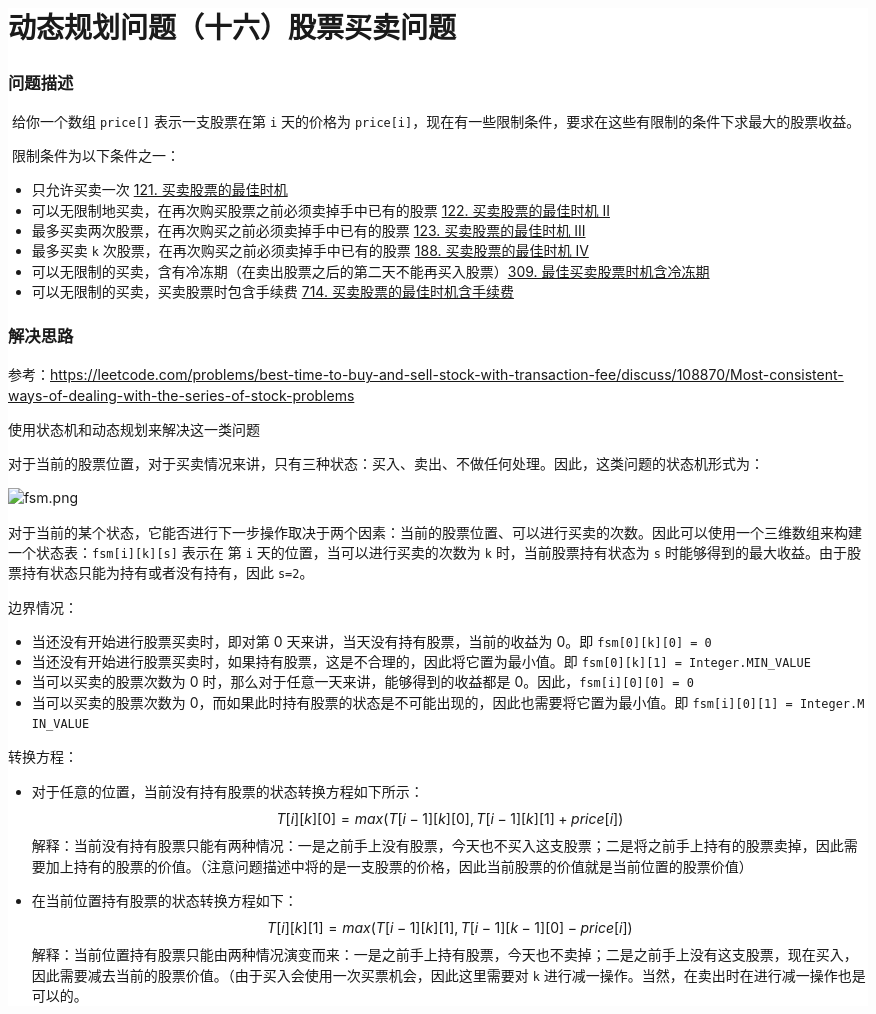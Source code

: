 # 动态规划问题（十六）股票买卖问题

### 问题描述

​	给你一个数组 `price[]` 表示一支股票在第 `i` 天的价格为 `price[i]`，现在有一些限制条件，要求在这些有限制的条件下求最大的股票收益。

​	限制条件为以下条件之一：

- 只允许买卖一次 <a>[121. 买卖股票的最佳时机](https://leetcode-cn.com/problems/best-time-to-buy-and-sell-stock/)</a>
- 可以无限制地买卖，在再次购买股票之前必须卖掉手中已有的股票 <a>[122. 买卖股票的最佳时机 II](https://leetcode-cn.com/problems/best-time-to-buy-and-sell-stock-ii/)</a>
- 最多买卖两次股票，在再次购买之前必须卖掉手中已有的股票 <a>[123. 买卖股票的最佳时机 III](https://leetcode-cn.com/problems/best-time-to-buy-and-sell-stock-iii/)</a>
- 最多买卖 `k` 次股票，在再次购买之前必须卖掉手中已有的股票 <a>[188. 买卖股票的最佳时机 IV](https://leetcode-cn.com/problems/best-time-to-buy-and-sell-stock-iv/)</a>
- 可以无限制的买卖，含有冷冻期（在卖出股票之后的第二天不能再买入股票）<a>[309. 最佳买卖股票时机含冷冻期](https://leetcode-cn.com/problems/best-time-to-buy-and-sell-stock-with-cooldown/)</a>
- 可以无限制的买卖，买卖股票时包含手续费 <a>[714. 买卖股票的最佳时机含手续费](https://leetcode-cn.com/problems/best-time-to-buy-and-sell-stock-with-transaction-fee/)</a>

### 解决思路

参考：https://leetcode.com/problems/best-time-to-buy-and-sell-stock-with-transaction-fee/discuss/108870/Most-consistent-ways-of-dealing-with-the-series-of-stock-problems

使用状态机和动态规划来解决这一类问题

对于当前的股票位置，对于买卖情况来讲，只有三种状态：买入、卖出、不做任何处理。因此，这类问题的状态机形式为：

![fsm.png](https://i.loli.net/2021/09/22/K729hwmkuEga36R.png)

对于当前的某个状态，它能否进行下一步操作取决于两个因素：当前的股票位置、可以进行买卖的次数。因此可以使用一个三维数组来构建一个状态表：`fsm[i][k][s]` 表示在 第 `i` 天的位置，当可以进行买卖的次数为 `k` 时，当前股票持有状态为 `s` 时能够得到的最大收益。由于股票持有状态只能为持有或者没有持有，因此 `s=2`。

边界情况：

- 当还没有开始进行股票买卖时，即对第 0 天来讲，当天没有持有股票，当前的收益为 0。即 `fsm[0][k][0] = 0`
- 当还没有开始进行股票买卖时，如果持有股票，这是不合理的，因此将它置为最小值。即 `fsm[0][k][1] = Integer.MIN_VALUE`
- 当可以买卖的股票次数为 0 时，那么对于任意一天来讲，能够得到的收益都是 0。因此，`fsm[i][0][0] = 0`
- 当可以买卖的股票次数为 0，而如果此时持有股票的状态是不可能出现的，因此也需要将它置为最小值。即 `fsm[i][0][1] = Integer.MIN_VALUE`

转换方程：



- 对于任意的位置，当前没有持有股票的状态转换方程如下所示：
  $$
  T[i][k][0] = max(T[i - 1][k][0], T[i-1][k][1] + price[i])
  $$
  ​	解释：当前没有持有股票只能有两种情况：一是之前手上没有股票，今天也不买入这支股票；二是将之前手上持有的股票卖掉，因此需要加上持有的股票的价值。（注意问题描述中将的是一支股票的价格，因此当前股票的价值就是当前位置的股票价值）

- 在当前位置持有股票的状态转换方程如下：
  $$
  T[i][k][1] = max(T[i - 1][k][1], T[i - 1][k - 1][0] - price[i])
  $$
  ​	解释：当前位置持有股票只能由两种情况演变而来：一是之前手上持有股票，今天也不卖掉；二是之前手上没有这支股票，现在买入，因此需要减去当前的股票价值。（由于买入会使用一次买票机会，因此这里需要对 `k` 进行减一操作。当然，在卖出时在进行减一操作也是可以的。
